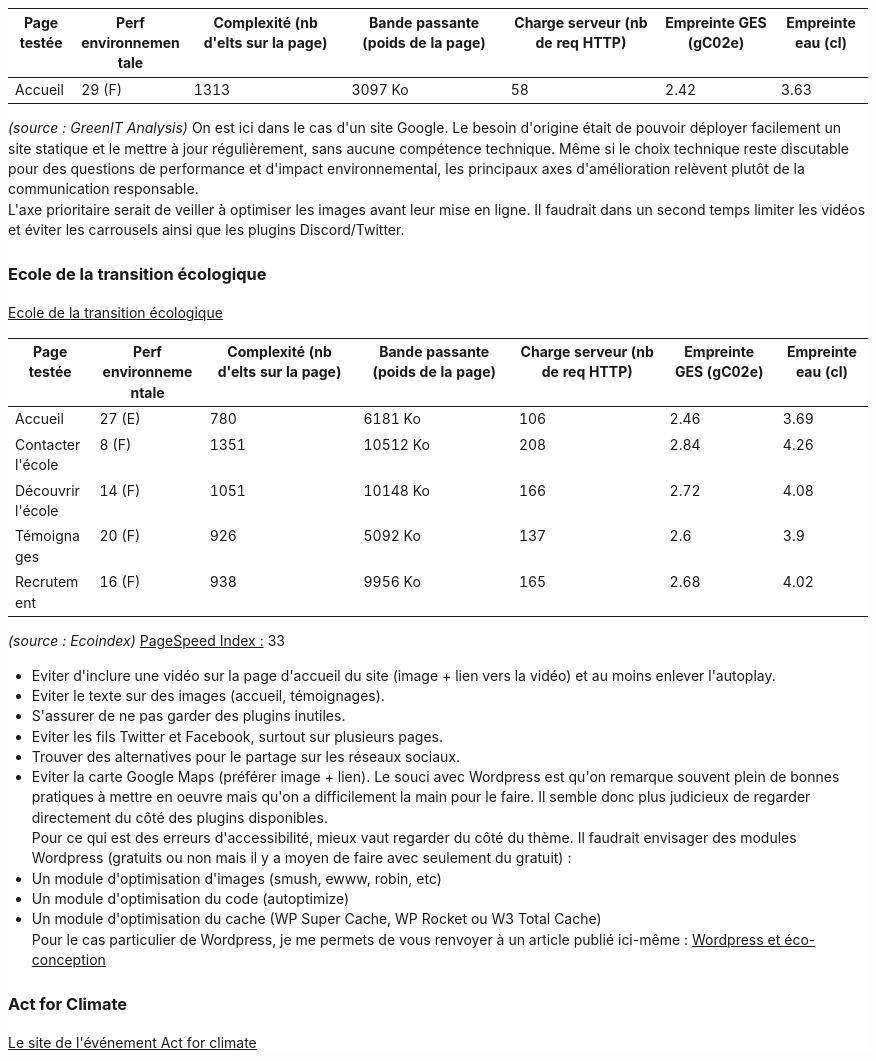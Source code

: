 | Page testée | Perf environnementale | Complexité (nb d'elts sur la page) | Bande passante (poids de la page) | Charge serveur (nb de req HTTP) | Empreinte GES (gC02e) | Empreinte eau (cl) |   
| ------ | ------ | ------ | ------ | ------ | ------ | ------ |    
| Accueil | 29 (F) | 1313 |3097 Ko | 58 |2.42 |3.63|   
   
*(source : GreenIT Analysis)* 
On est ici dans le cas d'un site Google. Le besoin d'origine était de pouvoir déployer facilement un site statique et le mettre à jour régulièrement, sans aucune compétence technique. Même si le choix technique reste discutable pour des questions de performance et d'impact environnemental, les principaux axes d'amélioration relèvent plutôt de la communication responsable.   
L'axe prioritaire serait de veiller à optimiser les images avant leur mise en ligne. Il faudrait dans un second temps limiter les vidéos et éviter les carrousels ainsi que les plugins Discord/Twitter. 

### Ecole de la transition écologique 
[Ecole de la transition écologique](https://www.ecole-transition.eu/)               

| Page testée | Perf environnementale | Complexité (nb d'elts sur la page) | Bande passante (poids de la page) | Charge serveur (nb de req HTTP) | Empreinte GES (gC02e) | Empreinte eau (cl) |   
| ------ | ------ | ------ | ------ | ------ | ------ | ------ |   
| Accueil | 27 (E) | 780 |6181 Ko | 106 |2.46 |3.69 |   
| Contacter l'école | 8 (F) | 1351 | 10512 Ko | 208 | 2.84 | 4.26 |    
| Découvrir l'école | 14 (F) | 1051 | 10148 Ko | 166 | 2.72 | 4.08 |    
| Témoignages | 20 (F) | 926 | 5092 Ko | 137 | 2.6 | 3.9 |    
| Recrutement | 16 (F) | 938 | 9956 Ko | 165 | 2.68 | 4.02 | 
        

*(source : Ecoindex)* 
[PageSpeed Index :](https://developers.google.com/speed/pagespeed/insights/) 33    
* Eviter d'inclure une vidéo sur la page d'accueil du site (image + lien vers la vidéo) et au moins enlever l'autoplay. 
* Eviter le texte sur des images (accueil, témoignages). 
* S'assurer de ne pas garder des plugins inutiles. 
* Eviter les fils Twitter et Facebook, surtout sur plusieurs pages. 
* Trouver des alternatives pour le partage sur les réseaux sociaux. 
* Eviter la carte Google Maps (préférer image + lien). 
Le souci avec Wordpress est qu'on remarque souvent plein de bonnes pratiques à mettre en oeuvre mais qu'on a difficilement la main pour le faire. Il semble donc plus judicieux de regarder directement du côté des plugins disponibles.  
Pour ce qui est des erreurs d'accessibilité, mieux vaut regarder du côté du thème. 
Il faudrait envisager des modules Wordpress (gratuits ou non mais il y a moyen de faire avec seulement du gratuit) : 
* Un module d'optimisation d'images (smush, ewww, robin, etc) 
* Un module d'optimisation du code (autoptimize) 
* Un module d'optimisation du cache (WP Super Cache, WP Rocket ou W3 Total Cache)       
Pour le cas particulier de Wordpress, je me permets de vous renvoyer à un article publié ici-même : [Wordpress et éco-conception](https://ldevernay.github.io/green/2019/12/13/wordpress_eco.html)       

### Act for Climate 
[Le site de l'événement Act for climate](https://www.act-for-climate.fr/)       
          